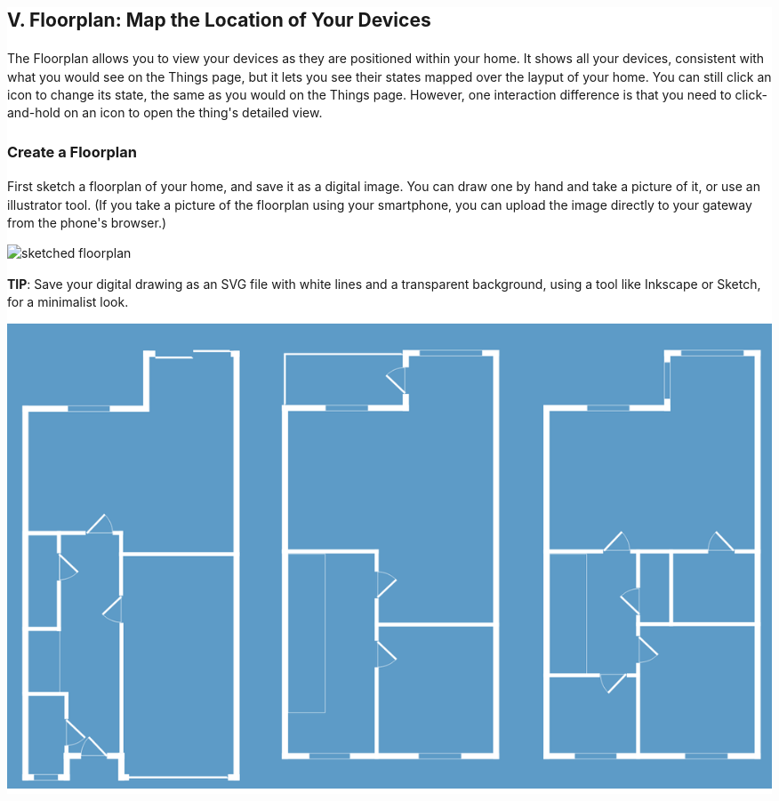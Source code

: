 ## V. Floorplan: Map the Location of Your Devices

The Floorplan allows you to view your devices as they are positioned within your home. It shows all your devices, 
consistent with what you would see on the Things page, but it lets you see their states mapped over the layput of 
your home. You can still click an icon to change its state, the same as you would on the Things page. However, 
one interaction difference is that you need to click-and-hold on an icon to open the thing's detailed view. 

### Create a Floorplan

First sketch a floorplan of your home, and save it as a digital image. You can draw one by hand and take a picture of it, 
or use an illustrator tool. (If you take a picture of the floorplan using your smartphone, you can upload the image 
directly to your gateway from the phone's browser.)

![sketched floorplan](/images/image36.png)

**TIP**: Save your digital drawing as an SVG file with white lines and a transparent background, using a tool like Inkscape or Sketch, for a minimalist look.

![svg floorplan](/images/image14.png)
